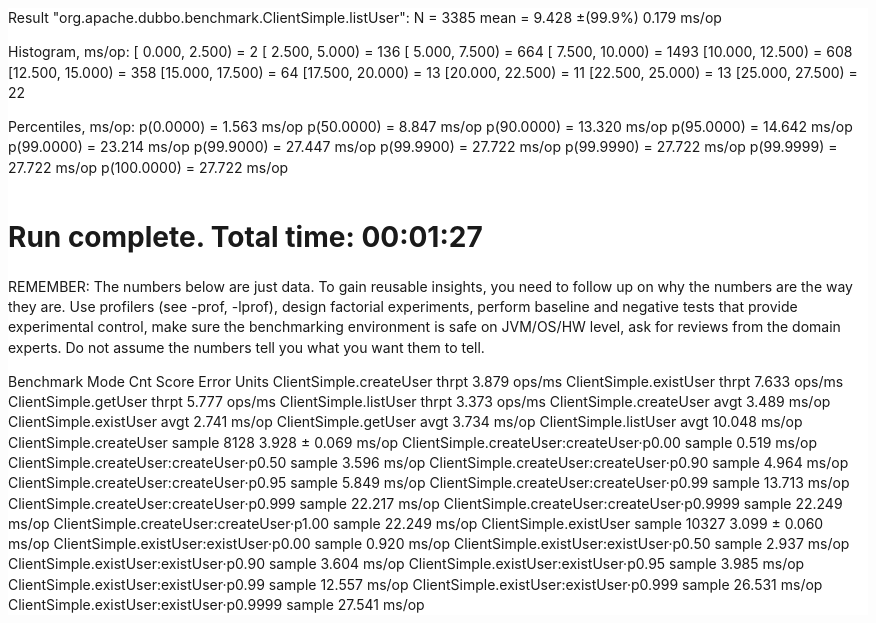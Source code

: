 

Result "org.apache.dubbo.benchmark.ClientSimple.listUser":
  N = 3385
  mean =      9.428 ±(99.9%) 0.179 ms/op

  Histogram, ms/op:
    [ 0.000,  2.500) = 2 
    [ 2.500,  5.000) = 136 
    [ 5.000,  7.500) = 664 
    [ 7.500, 10.000) = 1493 
    [10.000, 12.500) = 608 
    [12.500, 15.000) = 358 
    [15.000, 17.500) = 64 
    [17.500, 20.000) = 13 
    [20.000, 22.500) = 11 
    [22.500, 25.000) = 13 
    [25.000, 27.500) = 22 

  Percentiles, ms/op:
      p(0.0000) =      1.563 ms/op
     p(50.0000) =      8.847 ms/op
     p(90.0000) =     13.320 ms/op
     p(95.0000) =     14.642 ms/op
     p(99.0000) =     23.214 ms/op
     p(99.9000) =     27.447 ms/op
     p(99.9900) =     27.722 ms/op
     p(99.9990) =     27.722 ms/op
     p(99.9999) =     27.722 ms/op
    p(100.0000) =     27.722 ms/op


# Run complete. Total time: 00:01:27

REMEMBER: The numbers below are just data. To gain reusable insights, you need to follow up on
why the numbers are the way they are. Use profilers (see -prof, -lprof), design factorial
experiments, perform baseline and negative tests that provide experimental control, make sure
the benchmarking environment is safe on JVM/OS/HW level, ask for reviews from the domain experts.
Do not assume the numbers tell you what you want them to tell.

Benchmark                                     Mode    Cnt   Score   Error   Units
ClientSimple.createUser                      thrpt          3.879          ops/ms
ClientSimple.existUser                       thrpt          7.633          ops/ms
ClientSimple.getUser                         thrpt          5.777          ops/ms
ClientSimple.listUser                        thrpt          3.373          ops/ms
ClientSimple.createUser                       avgt          3.489           ms/op
ClientSimple.existUser                        avgt          2.741           ms/op
ClientSimple.getUser                          avgt          3.734           ms/op
ClientSimple.listUser                         avgt         10.048           ms/op
ClientSimple.createUser                     sample   8128   3.928 ± 0.069   ms/op
ClientSimple.createUser:createUser·p0.00    sample          0.519           ms/op
ClientSimple.createUser:createUser·p0.50    sample          3.596           ms/op
ClientSimple.createUser:createUser·p0.90    sample          4.964           ms/op
ClientSimple.createUser:createUser·p0.95    sample          5.849           ms/op
ClientSimple.createUser:createUser·p0.99    sample         13.713           ms/op
ClientSimple.createUser:createUser·p0.999   sample         22.217           ms/op
ClientSimple.createUser:createUser·p0.9999  sample         22.249           ms/op
ClientSimple.createUser:createUser·p1.00    sample         22.249           ms/op
ClientSimple.existUser                      sample  10327   3.099 ± 0.060   ms/op
ClientSimple.existUser:existUser·p0.00      sample          0.920           ms/op
ClientSimple.existUser:existUser·p0.50      sample          2.937           ms/op
ClientSimple.existUser:existUser·p0.90      sample          3.604           ms/op
ClientSimple.existUser:existUser·p0.95      sample          3.985           ms/op
ClientSimple.existUser:existUser·p0.99      sample         12.557           ms/op
ClientSimple.existUser:existUser·p0.999     sample         26.531           ms/op
ClientSimple.existUser:existUser·p0.9999    sample         27.541           ms/op